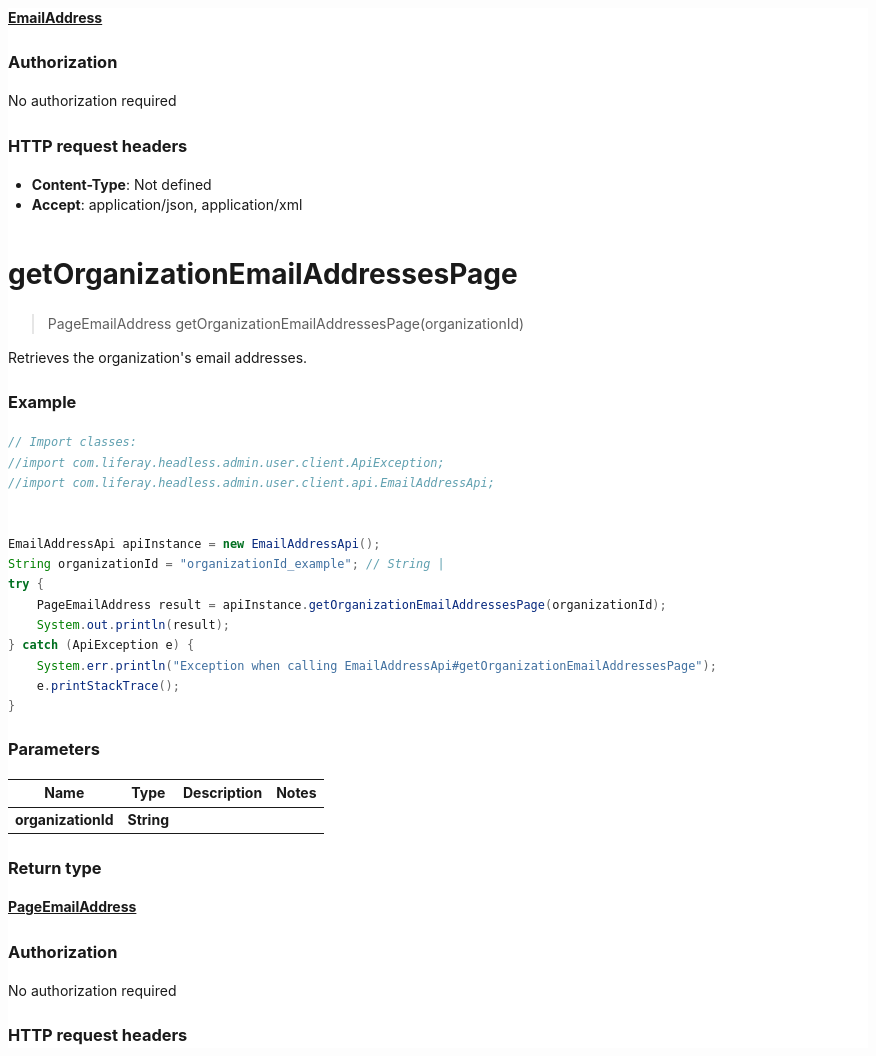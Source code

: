 [**EmailAddress**](EmailAddress.md)

### Authorization

No authorization required

### HTTP request headers

 - **Content-Type**: Not defined
 - **Accept**: application/json, application/xml

<a name="getOrganizationEmailAddressesPage"></a>
# **getOrganizationEmailAddressesPage**
> PageEmailAddress getOrganizationEmailAddressesPage(organizationId)



Retrieves the organization&#x27;s email addresses.

### Example
```java
// Import classes:
//import com.liferay.headless.admin.user.client.ApiException;
//import com.liferay.headless.admin.user.client.api.EmailAddressApi;


EmailAddressApi apiInstance = new EmailAddressApi();
String organizationId = "organizationId_example"; // String | 
try {
    PageEmailAddress result = apiInstance.getOrganizationEmailAddressesPage(organizationId);
    System.out.println(result);
} catch (ApiException e) {
    System.err.println("Exception when calling EmailAddressApi#getOrganizationEmailAddressesPage");
    e.printStackTrace();
}
```

### Parameters

Name | Type | Description  | Notes
------------- | ------------- | ------------- | -------------
 **organizationId** | **String**|  |

### Return type

[**PageEmailAddress**](PageEmailAddress.md)

### Authorization

No authorization required

### HTTP request headers
